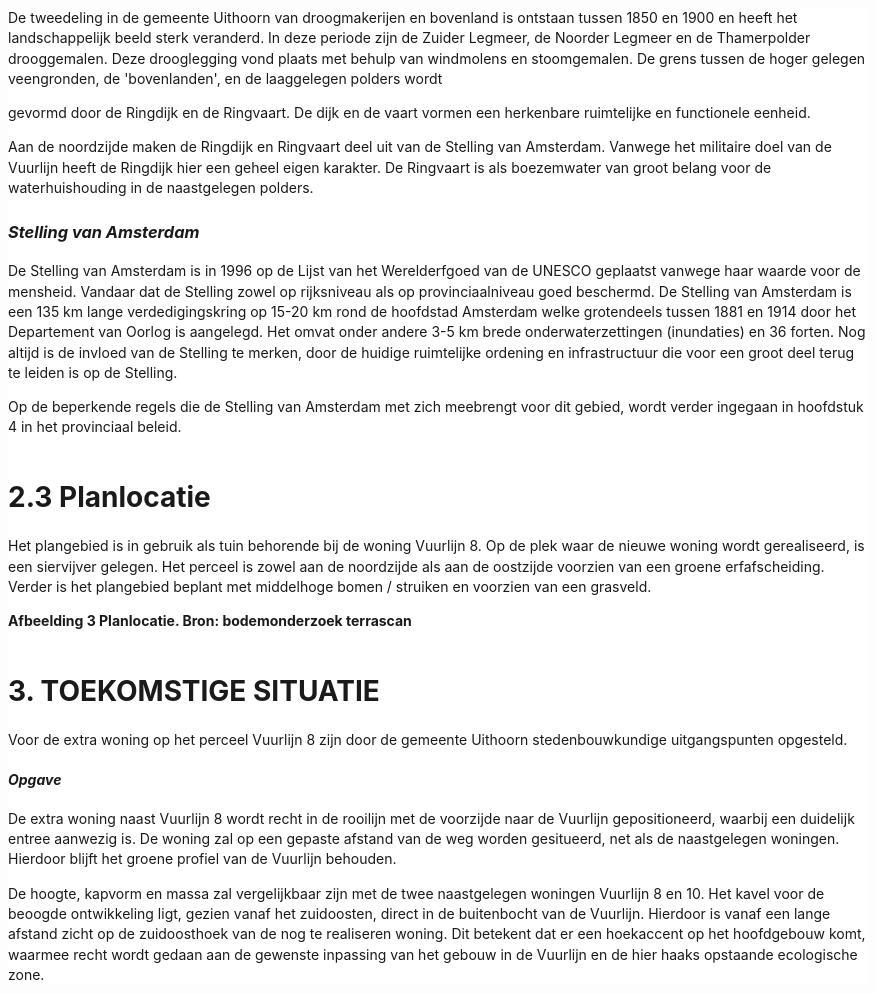 De tweedeling in de gemeente Uithoorn van droogmakerijen en bovenland is ontstaan tussen 1850 en 1900 en heeft het landschappelijk beeld sterk veranderd. In deze periode zijn de Zuider Legmeer, de Noorder Legmeer en de Thamerpolder drooggemalen. Deze drooglegging vond plaats met behulp van windmolens en stoomgemalen. De grens tussen de hoger gelegen veengronden, de 'bovenlanden', en de laaggelegen polders wordt

gevormd door de Ringdijk en de Ringvaart. De dijk en de vaart vormen een herkenbare ruimtelijke en functionele eenheid.

Aan de noordzijde maken de Ringdijk en Ringvaart deel uit van de Stelling van Amsterdam. Vanwege het militaire doel van de Vuurlijn heeft de Ringdijk hier een geheel eigen karakter. De Ringvaart is als boezemwater van groot belang voor de waterhuishouding in de naastgelegen polders.

### *Stelling van Amsterdam*

De Stelling van Amsterdam is in 1996 op de Lijst van het Werelderfgoed van de UNESCO geplaatst vanwege haar waarde voor de mensheid. Vandaar dat de Stelling zowel op rijksniveau als op provinciaalniveau goed beschermd. De Stelling van Amsterdam is een 135 km lange verdedigingskring op 15-20 km rond de hoofdstad Amsterdam welke grotendeels tussen 1881 en 1914 door het Departement van Oorlog is aangelegd. Het omvat onder andere 3-5 km brede onderwaterzettingen (inundaties) en 36 forten. Nog altijd is de invloed van de Stelling te merken, door de huidige ruimtelijke ordening en infrastructuur die voor een groot deel terug te leiden is op de Stelling.

Op de beperkende regels die de Stelling van Amsterdam met zich meebrengt voor dit gebied, wordt verder ingegaan in hoofdstuk 4 in het provinciaal beleid.

# <span id="page-7-0"></span>2.3 Planlocatie

Het plangebied is in gebruik als tuin behorende bij de woning Vuurlijn 8. Op de plek waar de nieuwe woning wordt gerealiseerd, is een siervijver gelegen. Het perceel is zowel aan de noordzijde als aan de oostzijde voorzien van een groene erfafscheiding. Verder is het plangebied beplant met middelhoge bomen / struiken en voorzien van een grasveld.

**Afbeelding 3 Planlocatie. Bron: bodemonderzoek terrascan**

# <span id="page-8-0"></span>**3. TOEKOMSTIGE SITUATIE**

Voor de extra woning op het perceel Vuurlijn 8 zijn door de gemeente Uithoorn stedenbouwkundige uitgangspunten opgesteld.

#### *Opgave*

De extra woning naast Vuurlijn 8 wordt recht in de rooilijn met de voorzijde naar de Vuurlijn gepositioneerd, waarbij een duidelijk entree aanwezig is. De woning zal op een gepaste afstand van de weg worden gesitueerd, net als de naastgelegen woningen. Hierdoor blijft het groene profiel van de Vuurlijn behouden.

De hoogte, kapvorm en massa zal vergelijkbaar zijn met de twee naastgelegen woningen Vuurlijn 8 en 10. Het kavel voor de beoogde ontwikkeling ligt, gezien vanaf het zuidoosten, direct in de buitenbocht van de Vuurlijn. Hierdoor is vanaf een lange afstand zicht op de zuidoosthoek van de nog te realiseren woning. Dit betekent dat er een hoekaccent op het hoofdgebouw komt, waarmee recht wordt gedaan aan de gewenste inpassing van het gebouw in de Vuurlijn en de hier haaks opstaande ecologische zone.
